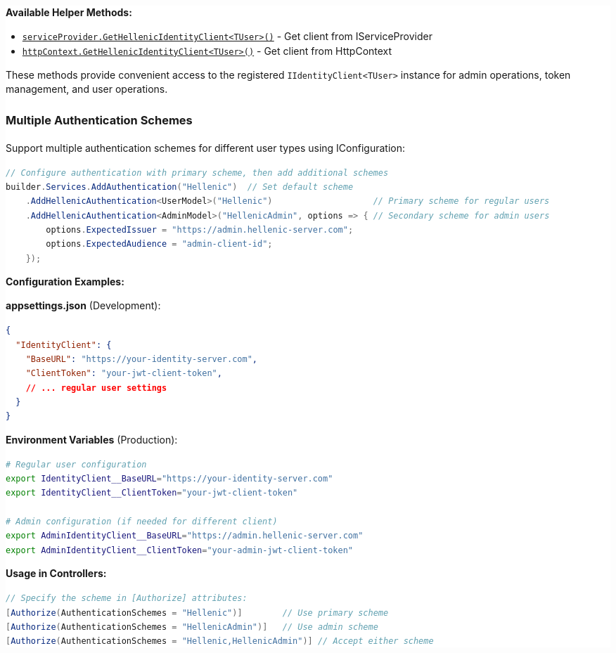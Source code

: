 **Available Helper Methods:**
- [`serviceProvider.GetHellenicIdentityClient<TUser>()`](src/Extensions/HellenicAuthenticationExtensions.cs:153) - Get client from IServiceProvider
- [`httpContext.GetHellenicIdentityClient<TUser>()`](src/Extensions/HellenicAuthenticationExtensions.cs:163) - Get client from HttpContext

These methods provide convenient access to the registered `IIdentityClient<TUser>` instance for admin operations, token management, and user operations.

### Multiple Authentication Schemes

Support multiple authentication schemes for different user types using IConfiguration:

```csharp
// Configure authentication with primary scheme, then add additional schemes
builder.Services.AddAuthentication("Hellenic")  // Set default scheme
    .AddHellenicAuthentication<UserModel>("Hellenic")                    // Primary scheme for regular users
    .AddHellenicAuthentication<AdminModel>("HellenicAdmin", options => { // Secondary scheme for admin users
        options.ExpectedIssuer = "https://admin.hellenic-server.com";
        options.ExpectedAudience = "admin-client-id";
    });
```

**Configuration Examples:**

**appsettings.json** (Development):
```json
{
  "IdentityClient": {
    "BaseURL": "https://your-identity-server.com",
    "ClientToken": "your-jwt-client-token",
    // ... regular user settings
  }
}
```

**Environment Variables** (Production):
```bash
# Regular user configuration
export IdentityClient__BaseURL="https://your-identity-server.com"
export IdentityClient__ClientToken="your-jwt-client-token"

# Admin configuration (if needed for different client)
export AdminIdentityClient__BaseURL="https://admin.hellenic-server.com"
export AdminIdentityClient__ClientToken="your-admin-jwt-client-token"
```

**Usage in Controllers:**
```csharp
// Specify the scheme in [Authorize] attributes:
[Authorize(AuthenticationSchemes = "Hellenic")]        // Use primary scheme
[Authorize(AuthenticationSchemes = "HellenicAdmin")]   // Use admin scheme
[Authorize(AuthenticationSchemes = "Hellenic,HellenicAdmin")] // Accept either scheme
```
